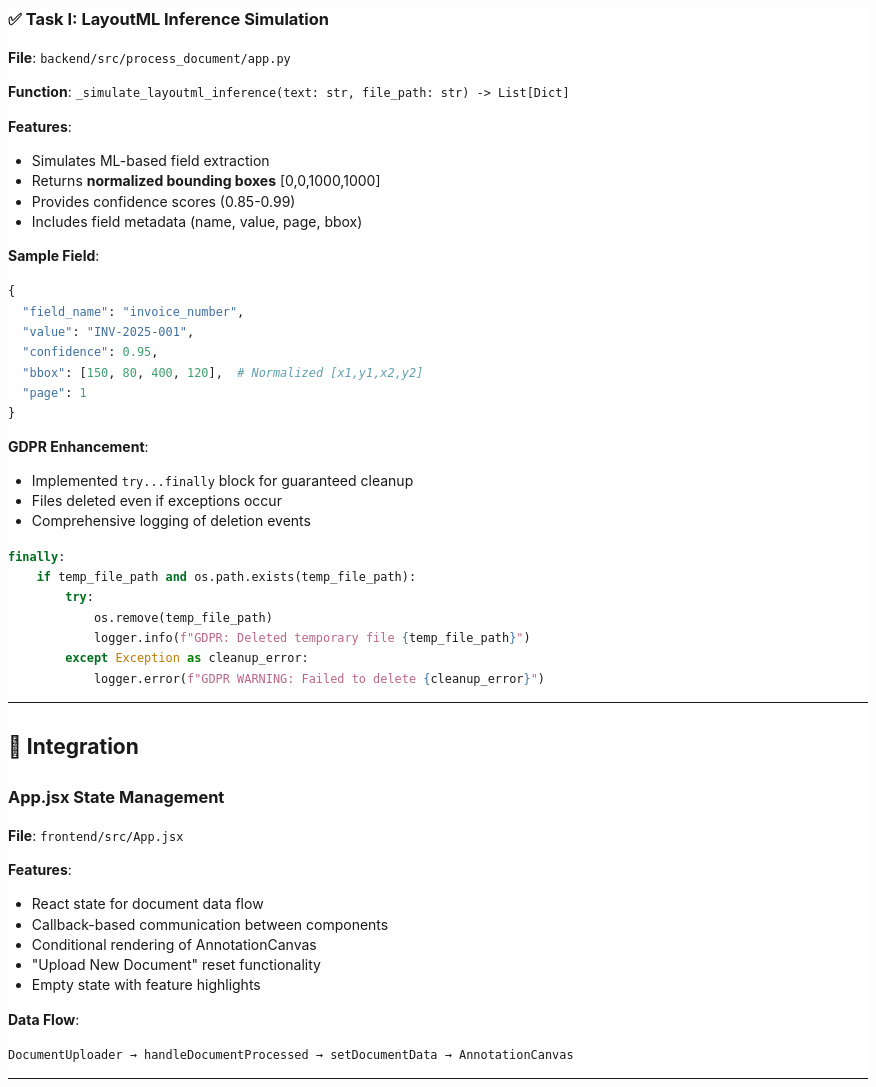 
### ✅ Task I: LayoutML Inference Simulation
**File**: `backend/src/process_document/app.py`

**Function**: `_simulate_layoutml_inference(text: str, file_path: str) -> List[Dict]`

**Features**:
- Simulates ML-based field extraction
- Returns **normalized bounding boxes** [0,0,1000,1000]
- Provides confidence scores (0.85-0.99)
- Includes field metadata (name, value, page, bbox)

**Sample Field**:
```python
{
  "field_name": "invoice_number",
  "value": "INV-2025-001",
  "confidence": 0.95,
  "bbox": [150, 80, 400, 120],  # Normalized [x1,y1,x2,y2]
  "page": 1
}
```

**GDPR Enhancement**:
- Implemented `try...finally` block for guaranteed cleanup
- Files deleted even if exceptions occur
- Comprehensive logging of deletion events

```python
finally:
    if temp_file_path and os.path.exists(temp_file_path):
        try:
            os.remove(temp_file_path)
            logger.info(f"GDPR: Deleted temporary file {temp_file_path}")
        except Exception as cleanup_error:
            logger.error(f"GDPR WARNING: Failed to delete {cleanup_error}")
```

---

## 🔗 Integration

### App.jsx State Management
**File**: `frontend/src/App.jsx`

**Features**:
- React state for document data flow
- Callback-based communication between components
- Conditional rendering of AnnotationCanvas
- "Upload New Document" reset functionality
- Empty state with feature highlights

**Data Flow**:
```
DocumentUploader → handleDocumentProcessed → setDocumentData → AnnotationCanvas
```

---